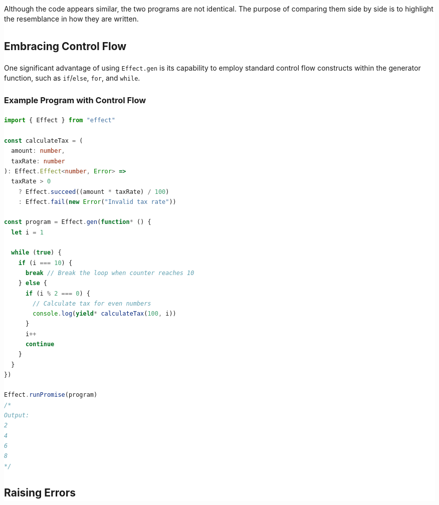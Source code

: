 ```ts
```

Although the code appears similar, the two programs are not identical. The purpose of comparing them side by side is to highlight the resemblance in how they are written.

## Embracing Control Flow

One significant advantage of using `Effect.gen` is its capability to employ standard control flow constructs within the generator function, such as `if`/`else`, `for`, and `while`.

### Example Program with Control Flow

```ts
import { Effect } from "effect"

const calculateTax = (
  amount: number,
  taxRate: number
): Effect.Effect<number, Error> =>
  taxRate > 0
    ? Effect.succeed((amount * taxRate) / 100)
    : Effect.fail(new Error("Invalid tax rate"))

const program = Effect.gen(function* () {
  let i = 1

  while (true) {
    if (i === 10) {
      break // Break the loop when counter reaches 10
    } else {
      if (i % 2 === 0) {
        // Calculate tax for even numbers
        console.log(yield* calculateTax(100, i))
      }
      i++
      continue
    }
  }
})

Effect.runPromise(program)
/*
Output:
2
4
6
8
*/
```

## Raising Errors

